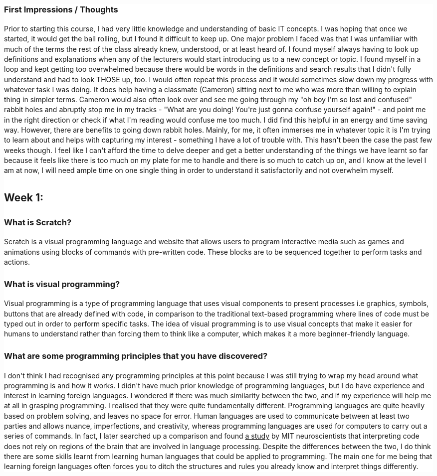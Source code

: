 ### First Impressions / Thoughts 
Prior to starting this course, I had very little knowledge and understanding of basic IT concepts. I was hoping that once we started, it would get the ball rolling, but I found it difficult to keep up. One major problem I faced was that I was unfamiliar with much of the terms the rest of the class already knew, understood, or at least heard of. I found myself always having to look up definitions and explanations when any of the lecturers would start introducing us to a new concept or topic. I found myself in a loop and kept getting too overwhelmed because there would be words in the definitions and search results that I didn't fully understand and had to look THOSE up, too. I would often repeat this process and it would sometimes slow down my progress with whatever task I was doing. It does help having a classmate (Cameron) sitting next to me who was more than willing to explain thing in simpler terms. Cameron would also often look over and see me going through my "oh boy I'm so lost and confused" rabbit holes and abruptly stop me in my tracks - "What are you doing! You're just gonna confuse yourself again!" - and point me in the right direction or check if what I'm reading would confuse me too much. I did find this helpful in an energy and time saving way. However, there are benefits to going down rabbit holes. Mainly, for me, it often immerses me in whatever topic it is I'm trying to learn about and helps with capturing my interest - something I have a lot of trouble with. This hasn't been the case the past few weeks though. I feel like I can't afford the time to delve deeper and get a better understanding of the things we have learnt so far because it feels like there is too much on my plate for me to handle and there is so much to catch up on, and I know at the level I am at now, I will need ample time on one single thing in order to understand it satisfactorily and not overwhelm myself.

## Week 1:

### What is Scratch?
Scratch is a visual programming language and website that allows users to program interactive media such as games and animations using blocks of commands with pre-written code. These blocks are to be sequenced together to perform tasks and actions.
### What is visual programming?
Visual programming is a type of programming language that uses visual components to present processes i.e graphics, symbols, buttons that are already defined with code, in comparison to the traditional text-based programming where lines of code must be typed out in order to perform specific tasks. The idea of visual programming is to use visual concepts that make it easier for humans to understand rather than forcing them to think like a computer, which makes it a more beginner-friendly language.
### What are some programming principles that you have discovered?
I don't think I had recognised any programming principles at this point because I was still trying to wrap my head around what programming is and how it works.
I didn't have much prior knowledge of programming languages, but I do have experience and interest in learning foreign languages. I wondered if there was much similarity between the two, and if my experience will help me at all in grasping programming. I realised that they were quite fundamentally different. Programming languages are quite heavily based on problem solving, and leaves no space for error. Human languages are used to communicate between at least two parties and allows nuance, imperfections, and creativity, whereas programming languages are used for computers to carry out a series of commands. In fact, I later searched up a comparison and found [a study](https://news.mit.edu/2020/brain-reading-computer-code-1215) by MIT neuroscientists that interpreting code does not rely on regions of the brain that are involved in language processing. Despite the differences between the two, I do think there are some skills learnt from learning human languages that could be applied to programming. The main one for me being that learning foreign languages often forces you to ditch the structures and rules you already know and interpret things differently.
